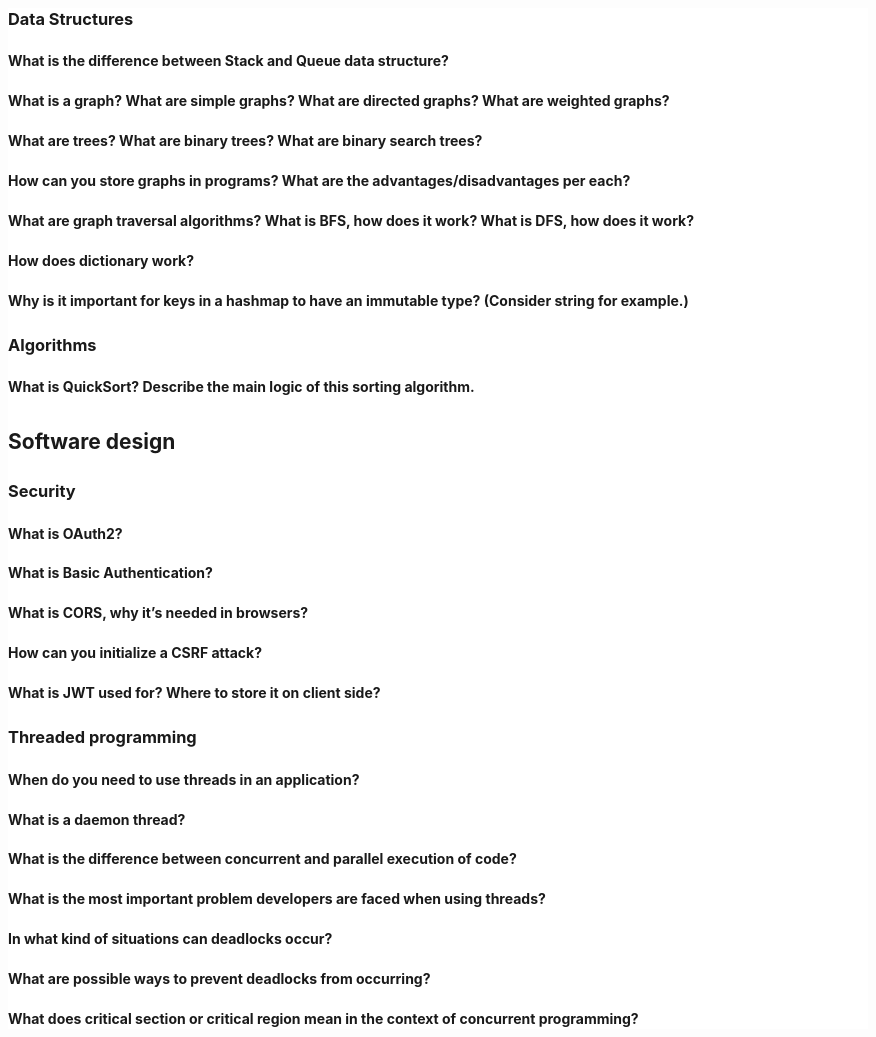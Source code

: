 ### Data Structures
#### What is the difference between Stack and Queue data structure?
#### What is a graph? What are simple graphs? What are directed graphs? What are weighted graphs?
#### What are trees? What are binary trees? What are binary search trees?
#### How can you store graphs in programs? What are the advantages/disadvantages per each?
#### What are graph traversal algorithms? What is BFS, how does it work? What is DFS, how does it work?
#### How does dictionary work?
#### Why is it important for keys in a hashmap to have an immutable type? (Consider string for example.)

### Algorithms
#### What is QuickSort? Describe the main logic of this sorting algorithm.

## Software design

### Security

#### What is OAuth2?
#### What is Basic Authentication?
#### What is CORS, why it’s needed in browsers?
#### How can you initialize a CSRF attack?
#### What is JWT used for? Where to store it on client side?

### Threaded programming

#### When do you need to use threads in an application?
#### What is a daemon thread?
#### What is the difference between concurrent and parallel execution of code?
#### What is the most important problem developers are faced when using threads?
#### In what kind of situations can deadlocks occur?
#### What are possible ways to prevent deadlocks from occurring?
#### What does critical section or critical region mean in the context of concurrent programming?
